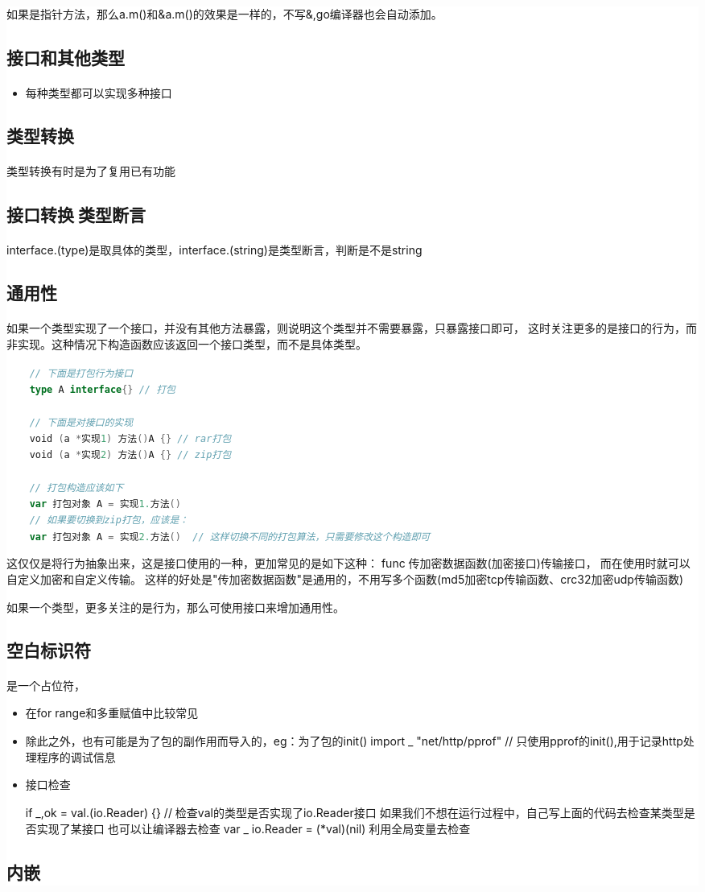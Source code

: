 如果是指针方法，那么a.m()和&a.m()的效果是一样的，不写&,go编译器也会自动添加。

## 接口和其他类型

- 每种类型都可以实现多种接口

## 类型转换

类型转换有时是为了复用已有功能

## 接口转换 类型断言

interface.(type)是取具体的类型，interface.(string)是类型断言，判断是不是string

## 通用性

如果一个类型实现了一个接口，并没有其他方法暴露，则说明这个类型并不需要暴露，只暴露接口即可，
这时关注更多的是接口的行为，而非实现。这种情况下构造函数应该返回一个接口类型，而不是具体类型。

```go
    // 下面是打包行为接口
    type A interface{} // 打包

    // 下面是对接口的实现
    void (a *实现1) 方法()A {} // rar打包
    void (a *实现2) 方法()A {} // zip打包

    // 打包构造应该如下
    var 打包对象 A = 实现1.方法()
    // 如果要切换到zip打包，应该是：
    var 打包对象 A = 实现2.方法()  // 这样切换不同的打包算法，只需要修改这个构造即可
```

这仅仅是将行为抽象出来，这是接口使用的一种，更加常见的是如下这种：
func 传加密数据函数(加密接口)传输接口， 而在使用时就可以自定义加密和自定义传输。
这样的好处是"传加密数据函数"是通用的，不用写多个函数(md5加密tcp传输函数、crc32加密udp传输函数)

如果一个类型，更多关注的是行为，那么可使用接口来增加通用性。

## 空白标识符

是一个占位符，

- 在for range和多重赋值中比较常见
- 除此之外，也有可能是为了包的副作用而导入的，eg：为了包的init()
    import _ "net/http/pprof" // 只使用pprof的init(),用于记录http处理程序的调试信息
- 接口检查

    if _,ok = val.(io.Reader) {} // 检查val的类型是否实现了io.Reader接口
    如果我们不想在运行过程中，自己写上面的代码去检查某类型是否实现了某接口
    也可以让编译器去检查 var _ io.Reader = (*val)(nil) 利用全局变量去检查

## 内嵌

